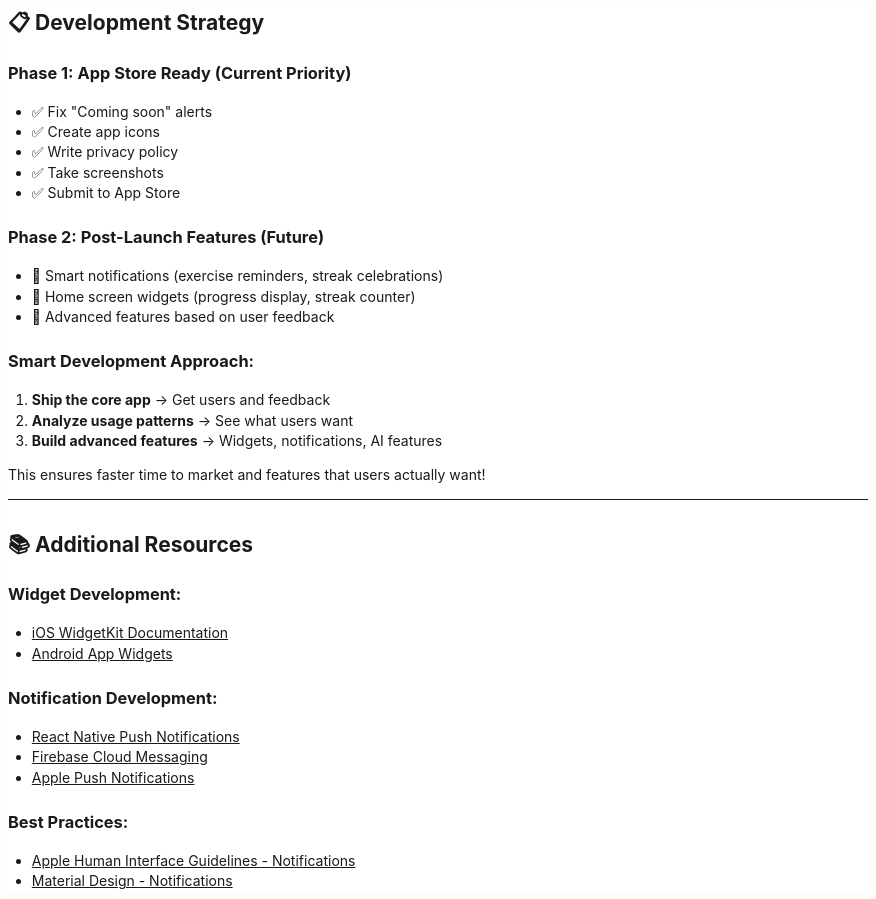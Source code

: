 
## 📋 Development Strategy

### Phase 1: App Store Ready (Current Priority)
- ✅ Fix "Coming soon" alerts
- ✅ Create app icons
- ✅ Write privacy policy
- ✅ Take screenshots
- ✅ Submit to App Store

### Phase 2: Post-Launch Features (Future)
- 🔔 Smart notifications (exercise reminders, streak celebrations)
- 📱 Home screen widgets (progress display, streak counter)
- 🎯 Advanced features based on user feedback

### Smart Development Approach:
1. **Ship the core app** → Get users and feedback
2. **Analyze usage patterns** → See what users want
3. **Build advanced features** → Widgets, notifications, AI features

This ensures faster time to market and features that users actually want!

---

## 📚 Additional Resources

### Widget Development:
- [iOS WidgetKit Documentation](https://developer.apple.com/documentation/widgetkit)
- [Android App Widgets](https://developer.android.com/guide/topics/appwidgets)

### Notification Development:
- [React Native Push Notifications](https://github.com/react-native-push-notification/ios)
- [Firebase Cloud Messaging](https://firebase.google.com/docs/cloud-messaging)
- [Apple Push Notifications](https://developer.apple.com/documentation/usernotifications)

### Best Practices:
- [Apple Human Interface Guidelines - Notifications](https://developer.apple.com/design/human-interface-guidelines/notifications/overview/)
- [Material Design - Notifications](https://material.io/design/communication/notifications.html)
